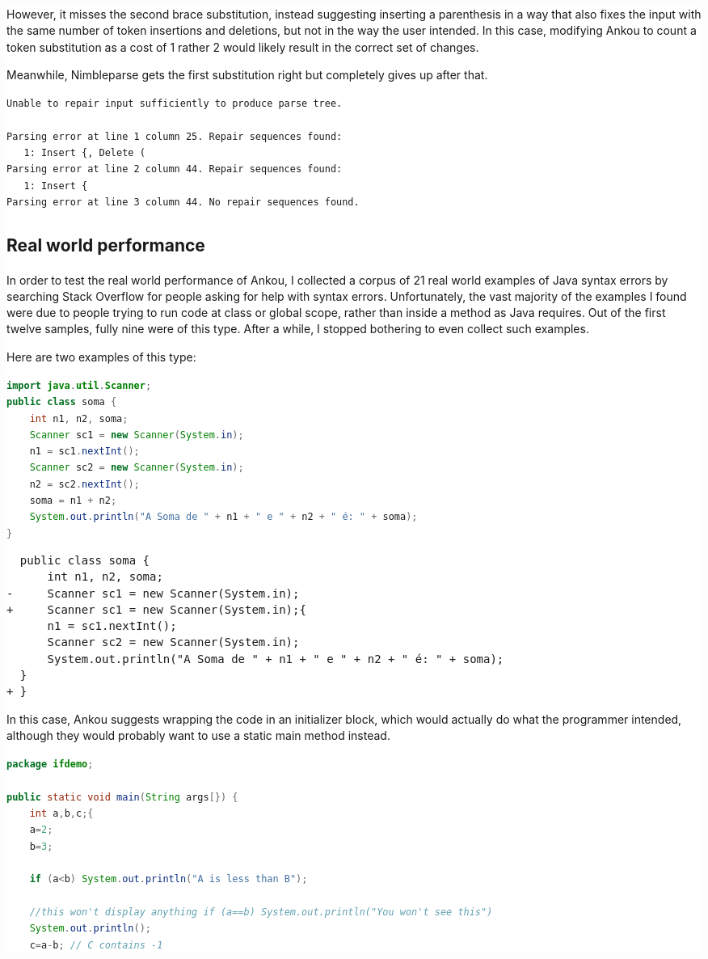 However, it misses the second brace substitution, instead suggesting inserting a parenthesis in a way that also fixes the input with the same number of token insertions and deletions, but not in the way the user intended. In this case, modifying Ankou to count a token substitution as a cost of 1 rather 2 would likely result in the correct set of changes.

Meanwhile, Nimbleparse gets the first substitution right but completely gives up after that.

```
Unable to repair input sufficiently to produce parse tree.

Parsing error at line 1 column 25. Repair sequences found:
   1: Insert {, Delete (
Parsing error at line 2 column 44. Repair sequences found:
   1: Insert {
Parsing error at line 3 column 44. No repair sequences found.
```

## Real world performance

In order to test the real world performance of Ankou, I collected a corpus of 21 real world examples of Java syntax errors by searching Stack Overflow for people asking for help with syntax errors. Unfortunately, the vast majority of the examples I found were due to people trying to run code at class or global scope, rather than inside a method as Java requires. Out of the first twelve samples, fully nine were of this type. After a while, I stopped bothering to even collect such examples.

Here are two examples of this type:

```java
import java.util.Scanner;
public class soma {
    int n1, n2, soma;
    Scanner sc1 = new Scanner(System.in);
    n1 = sc1.nextInt();
    Scanner sc2 = new Scanner(System.in);
    n2 = sc2.nextInt();
    soma = n1 + n2;
    System.out.println("A Soma de " + n1 + " e " + n2 + " é: " + soma);
}
```

<pre>  public class soma {
      int n1, n2, soma;
<span class="red">- </span>    Scanner sc1 = new Scanner(System.in);
<span class="green">+ </span>    Scanner sc1 = new Scanner(System.in);<span class="green">{
  </span>    n1 = sc1.nextInt();
      Scanner sc2 = new Scanner(System.in);
      System.out.println("A Soma de " + n1 + " e " + n2 + " é: " + soma);
  }
<span class="green">+ }
</span></pre>

In this case, Ankou suggests wrapping the code in an initializer block, which would actually do what the programmer intended, although they would probably want to use a static main method instead.

```java
package ifdemo;

public static void main(String args[}) {
    int a,b,c;{
    a=2;
    b=3;

    if (a<b) System.out.println("A is less than B");

    //this won't display anything if (a==b) System.out.println("You won't see this")
    System.out.println();
    c=a-b; // C contains -1
```